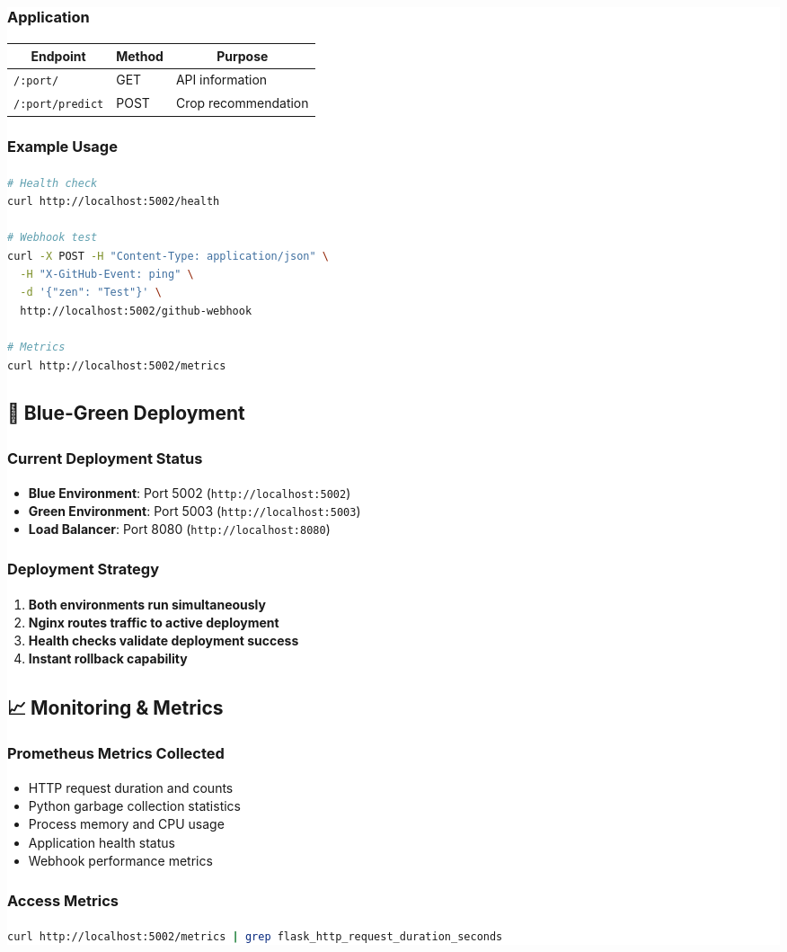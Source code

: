 ### Application
| Endpoint | Method | Purpose |
|----------|--------|---------|
| `/:port/` | GET | API information |
| `/:port/predict` | POST | Crop recommendation |

### Example Usage
```bash
# Health check
curl http://localhost:5002/health

# Webhook test
curl -X POST -H "Content-Type: application/json" \
  -H "X-GitHub-Event: ping" \
  -d '{"zen": "Test"}' \
  http://localhost:5002/github-webhook

# Metrics
curl http://localhost:5002/metrics
```

## 🔄 Blue-Green Deployment

### Current Deployment Status
- **Blue Environment**: Port 5002 (`http://localhost:5002`)
- **Green Environment**: Port 5003 (`http://localhost:5003`)
- **Load Balancer**: Port 8080 (`http://localhost:8080`)

### Deployment Strategy
1. **Both environments run simultaneously**
2. **Nginx routes traffic to active deployment**
3. **Health checks validate deployment success**
4. **Instant rollback capability**

## 📈 Monitoring & Metrics

### Prometheus Metrics Collected
- HTTP request duration and counts
- Python garbage collection statistics
- Process memory and CPU usage
- Application health status
- Webhook performance metrics

### Access Metrics
```bash
curl http://localhost:5002/metrics | grep flask_http_request_duration_seconds
```
